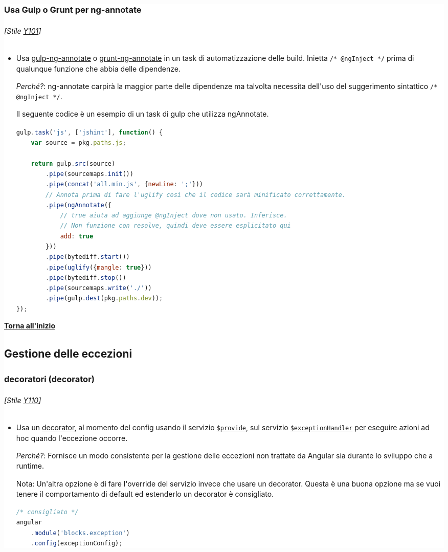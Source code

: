 ### Usa Gulp o Grunt per ng-annotate
###### [Stile [Y101](#stile-y101)]

  - Usa [gulp-ng-annotate](https://www.npmjs.org/package/gulp-ng-annotate) o [grunt-ng-annotate](https://www.npmjs.org/package/grunt-ng-annotate) in un task di automatizzazione delle build. Inietta `/* @ngInject */` prima di qualunque funzione che abbia delle dipendenze.

    *Perché?*: ng-annotate carpirà la maggior parte delle dipendenze ma talvolta necessita dell'uso del suggerimento sintattico `/* @ngInject */`.

    Il seguente codice è un esempio di un task di gulp che utilizza ngAnnotate.

    ```javascript
    gulp.task('js', ['jshint'], function() {
        var source = pkg.paths.js;

        return gulp.src(source)
            .pipe(sourcemaps.init())
            .pipe(concat('all.min.js', {newLine: ';'}))
            // Annota prima di fare l'uglify così che il codice sarà minificato correttamente.
            .pipe(ngAnnotate({
                // true aiuta ad aggiunge @ngInject dove non usato. Inferisce.
                // Non funzione con resolve, quindi deve essere esplicitato qui
                add: true
            }))
            .pipe(bytediff.start())
            .pipe(uglify({mangle: true}))
            .pipe(bytediff.stop())
            .pipe(sourcemaps.write('./'))
            .pipe(gulp.dest(pkg.paths.dev));
    });

    ```

**[Torna all'inizio](#tavola-dei-contenuti)**

## Gestione delle eccezioni

### decoratori (decorator)
###### [Stile [Y110](#stile-y110)]

  - Usa un [decorator](https://docs.angularjs.org/api/auto/service/$provide#decorator), al momento del config usando il servizio [`$provide`](https://docs.angularjs.org/api/auto/service/$provide), sul servizio [`$exceptionHandler`](https://docs.angularjs.org/api/ng/service/$exceptionHandler) per eseguire azioni ad hoc quando l'eccezione occorre.

    *Perché?*: Fornisce un modo consistente per la gestione delle eccezioni non trattate da Angular sia durante lo sviluppo che a runtime.

    Nota: Un'altra opzione è di fare l'override del servizio invece che usare un decorator. Questa è una buona opzione ma se vuoi tenere il comportamento di default ed estenderlo un decorator è consigliato.

  	```javascript
    /* consigliato */
    angular
        .module('blocks.exception')
        .config(exceptionConfig);
